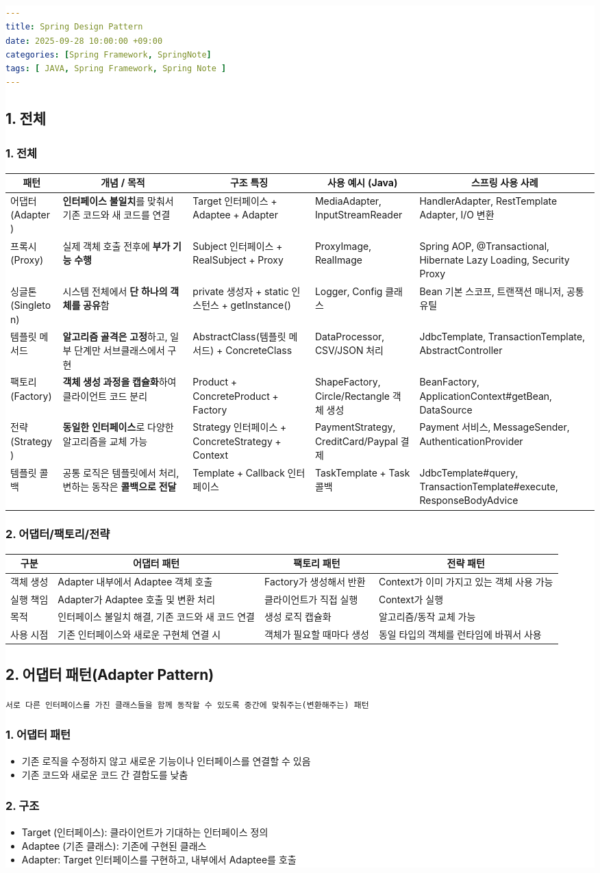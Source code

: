 ```yaml
---
title: Spring Design Pattern
date: 2025-09-28 10:00:00 +09:00
categories: [Spring Framework, SpringNote]
tags: [ JAVA, Spring Framework, Spring Note ]
---
```


## 1. 전체 
### 1. 전체

| 패턴              | 개념 / 목적                              | 구조 특징                                       | 사용 예시 (Java)                          | 스프링 사용 사례                                                           |
| --------------- | ------------------------------------ | ------------------------------------------- | ------------------------------------- | ------------------------------------------------------------------- |
| 어댑터 (Adapter)   | **인터페이스 불일치**를 맞춰서 기존 코드와 새 코드를 연결   | Target 인터페이스 + Adaptee + Adapter            | MediaAdapter, InputStreamReader       | HandlerAdapter, RestTemplate Adapter, I/O 변환                        |
| 프록시 (Proxy)     | 실제 객체 호출 전후에 **부가 기능 수행**            | Subject 인터페이스 + RealSubject + Proxy         | ProxyImage, RealImage                 | Spring AOP, @Transactional, Hibernate Lazy Loading, Security Proxy  |
| 싱글톤 (Singleton) | 시스템 전체에서 **단 하나의 객체를 공유**함           | private 생성자 + static 인스턴스 + getInstance()   | Logger, Config 클래스                    | Bean 기본 스코프, 트랜잭션 매니저, 공통 유틸                                        |
| 템플릿 메서드         | **알고리즘 골격은 고정**하고, 일부 단계만 서브클래스에서 구현 | AbstractClass(템플릿 메서드) + ConcreteClass      | DataProcessor, CSV/JSON 처리            | JdbcTemplate, TransactionTemplate, AbstractController               |
| 팩토리 (Factory)   | **객체 생성 과정을 캡슐화**하여 클라이언트 코드 분리      | Product + ConcreteProduct + Factory         | ShapeFactory, Circle/Rectangle 객체 생성  | BeanFactory, ApplicationContext#getBean, DataSource                 |
| 전략 (Strategy)   | **동일한 인터페이스**로 다양한 알고리즘을 교체 가능       | Strategy 인터페이스 + ConcreteStrategy + Context | PaymentStrategy, CreditCard/Paypal 결제 | Payment 서비스, MessageSender, AuthenticationProvider                  |
| 템플릿 콜백          | 공통 로직은 템플릿에서 처리, 변하는 동작은 **콜백으로 전달** | Template + Callback 인터페이스                   | TaskTemplate + Task 콜백                | JdbcTemplate#query, TransactionTemplate#execute, ResponseBodyAdvice |

### 2. 어댑터/팩토리/전략

| 구분    | 어댑터 패턴                       | 팩토리 패턴             | 전략 패턴                       |
| ----- | ---------------------------- | ------------------ | --------------------------- |
| 객체 생성 | Adapter 내부에서 Adaptee 객체 호출   | Factory가 생성해서 반환   | Context가 이미 가지고 있는 객체 사용 가능 |
| 실행 책임 | Adapter가 Adaptee 호출 및 변환 처리  | 클라이언트가 직접 실행       | Context가 실행                 |
| 목적    | 인터페이스 불일치 해결, 기존 코드와 새 코드 연결 | 생성 로직 캡슐화          | 알고리즘/동작 교체 가능               |
| 사용 시점 | 기존 인터페이스와 새로운 구현체 연결 시       | 객체가 필요할 때마다 생성     | 동일 타입의 객체를 런타임에 바꿔서 사용      |


## 2. 어댑터 패턴(Adapter Pattern)
``서로 다른 인터페이스를 가진 클래스들을 함께 동작할 수 있도록 중간에 맞춰주는(변환해주는) 패턴``

### 1. 어댑터 패턴
 - 기존 로직을 수정하지 않고 새로운 기능이나 인터페이스를 연결할 수 있음
 - 기존 코드와 새로운 코드 간 결합도를 낮춤

### 2. 구조
 - Target (인터페이스): 클라이언트가 기대하는 인터페이스 정의
 - Adaptee (기존 클래스): 기존에 구현된 클래스
 - Adapter: Target 인터페이스를 구현하고, 내부에서 Adaptee를 호출
